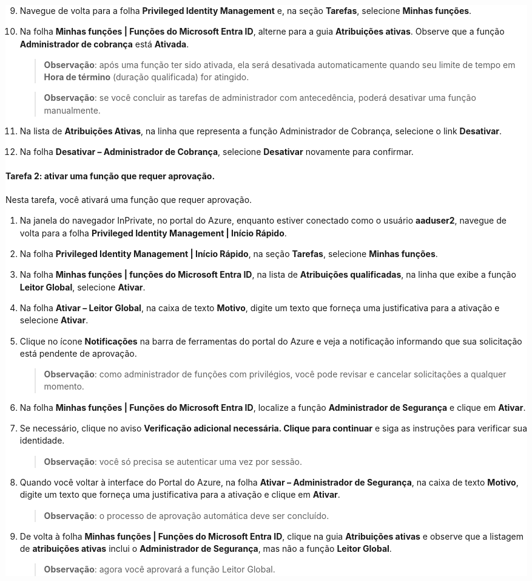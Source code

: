 9. Navegue de volta para a folha **Privileged Identity Management** e, na seção **Tarefas**, selecione **Minhas funções**.

10. Na folha **Minhas funções \| Funções do Microsoft Entra ID**, alterne para a guia **Atribuições ativas**. Observe que a função **Administrador de cobrança** está **Ativada**.

    >**Observação**: após uma função ter sido ativada, ela será desativada automaticamente quando seu limite de tempo em **Hora de término** (duração qualificada) for atingido.

    >**Observação**: se você concluir as tarefas de administrador com antecedência, poderá desativar uma função manualmente.

11.  Na lista de **Atribuições Ativas**, na linha que representa a função Administrador de Cobrança, selecione o link **Desativar**.

12.  Na folha **Desativar – Administrador de Cobrança**, selecione **Desativar** novamente para confirmar.


#### Tarefa 2: ativar uma função que requer aprovação. 

Nesta tarefa, você ativará uma função que requer aprovação.

1. Na janela do navegador InPrivate, no portal do Azure, enquanto estiver conectado como o usuário **aaduser2**, navegue de volta para a folha **Privileged Identity Management \| Início Rápido**. 

2. Na folha **Privileged Identity Management \| Início Rápido**, na seção **Tarefas**, selecione **Minhas funções**.

3. Na folha **Minhas funções \| funções do Microsoft Entra ID**, na lista de **Atribuições qualificadas**, na linha que exibe a função **Leitor Global**, selecione **Ativar**. 

4. Na folha **Ativar – Leitor Global**, na caixa de texto **Motivo**, digite um texto que forneça uma justificativa para a ativação e selecione **Ativar**.

5. Clique no ícone **Notificações** na barra de ferramentas do portal do Azure e veja a notificação informando que sua solicitação está pendente de aprovação.

    >**Observação**: como administrador de funções com privilégios, você pode revisar e cancelar solicitações a qualquer momento. 

6. Na folha **Minhas funções \| Funções do Microsoft Entra ID**, localize a função **Administrador de Segurança** e clique em **Ativar**. 

7. Se necessário, clique no aviso **Verificação adicional necessária. Clique para continuar** e siga as instruções para verificar sua identidade.

    >**Observação**: você só precisa se autenticar uma vez por sessão. 

8. Quando você voltar à interface do Portal do Azure, na folha **Ativar – Administrador de Segurança**, na caixa de texto **Motivo**, digite um texto que forneça uma justificativa para a ativação e clique em **Ativar**.

    >**Observação**: o processo de aprovação automática deve ser concluído.

9. De volta à folha **Minhas funções \| Funções do Microsoft Entra ID**, clique na guia **Atribuições ativas** e observe que a listagem de **atribuições ativas** inclui o **Administrador de Segurança**, mas não a função **Leitor Global**.

    >**Observação**: agora você aprovará a função Leitor Global.
